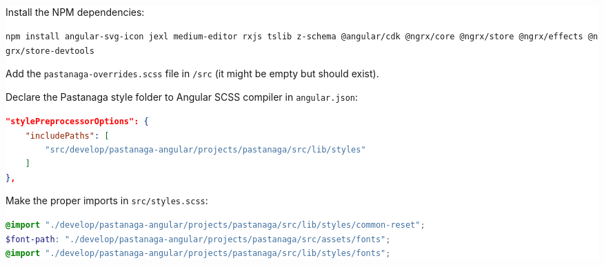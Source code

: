 Install the NPM dependencies:

```
npm install angular-svg-icon jexl medium-editor rxjs tslib z-schema @angular/cdk @ngrx/core @ngrx/store @ngrx/effects @ngrx/store-devtools
```

Add the `pastanaga-overrides.scss` file in `/src` (it might be empty but should exist).

Declare the Pastanaga style folder to Angular SCSS compiler in `angular.json`:

```json
"stylePreprocessorOptions": {
    "includePaths": [
        "src/develop/pastanaga-angular/projects/pastanaga/src/lib/styles"
    ]
},
```

Make the proper imports in `src/styles.scss`:

```scss
@import "./develop/pastanaga-angular/projects/pastanaga/src/lib/styles/common-reset";
$font-path: "./develop/pastanaga-angular/projects/pastanaga/src/assets/fonts";
@import "./develop/pastanaga-angular/projects/pastanaga/src/lib/styles/fonts";
```